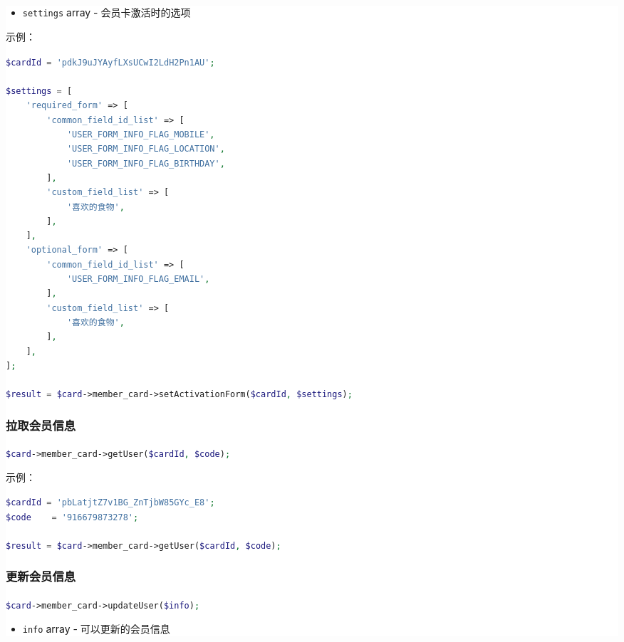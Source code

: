   - `settings` array - 会员卡激活时的选项

示例：

```php
$cardId = 'pdkJ9uJYAyfLXsUCwI2LdH2Pn1AU';

$settings = [
    'required_form' => [
        'common_field_id_list' => [
            'USER_FORM_INFO_FLAG_MOBILE',
            'USER_FORM_INFO_FLAG_LOCATION',
            'USER_FORM_INFO_FLAG_BIRTHDAY',
        ],
        'custom_field_list' => [
            '喜欢的食物',
        ],
    ],
    'optional_form' => [
        'common_field_id_list' => [
            'USER_FORM_INFO_FLAG_EMAIL',
        ],
        'custom_field_list' => [
            '喜欢的食物',
        ],
    ],
];

$result = $card->member_card->setActivationForm($cardId, $settings);
```



### 拉取会员信息

```php
$card->member_card->getUser($cardId, $code);
```

示例：

```php
$cardId = 'pbLatjtZ7v1BG_ZnTjbW85GYc_E8';
$code    = '916679873278';

$result = $card->member_card->getUser($cardId, $code);
```



### 更新会员信息

```php
$card->member_card->updateUser($info);
```

  - `info` array - 可以更新的会员信息
